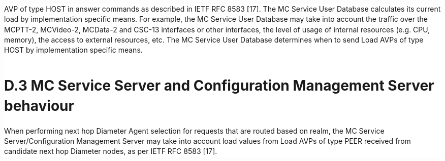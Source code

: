 AVP of type HOST in answer commands as described in IETF RFC 8583 [17].
The MC Service User Database calculates its current load by implementation
specific means. For example, the MC Service User Database may take into
account the traffic over the MCPTT-2, MCVideo-2, MCData-2 and CSC-13
interfaces or other interfaces, the level of usage of internal resources (e.g.
CPU, memory), the access to external resources, etc.
The MC Service User Database determines when to send Load AVPs of type HOST by
implementation specific means.
# D.3 MC Service Server and Configuration Management Server behaviour
When performing next hop Diameter Agent selection for requests that are routed
based on realm, the MC Service Server/Configuration Management Server may take
into account load values from Load AVPs of type PEER received from candidate
next hop Diameter nodes, as per IETF RFC 8583 [17].
#